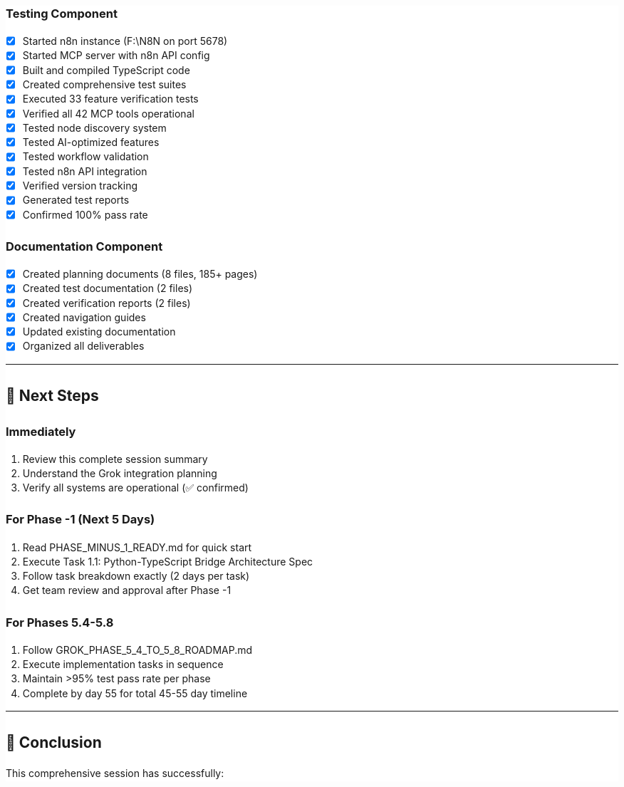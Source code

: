 ### Testing Component
- [x] Started n8n instance (F:\N8N on port 5678)
- [x] Started MCP server with n8n API config
- [x] Built and compiled TypeScript code
- [x] Created comprehensive test suites
- [x] Executed 33 feature verification tests
- [x] Verified all 42 MCP tools operational
- [x] Tested node discovery system
- [x] Tested AI-optimized features
- [x] Tested workflow validation
- [x] Tested n8n API integration
- [x] Verified version tracking
- [x] Generated test reports
- [x] Confirmed 100% pass rate

### Documentation Component
- [x] Created planning documents (8 files, 185+ pages)
- [x] Created test documentation (2 files)
- [x] Created verification reports (2 files)
- [x] Created navigation guides
- [x] Updated existing documentation
- [x] Organized all deliverables

---

## 🎯 Next Steps

### Immediately
1. Review this complete session summary
2. Understand the Grok integration planning
3. Verify all systems are operational (✅ confirmed)

### For Phase -1 (Next 5 Days)
1. Read PHASE_MINUS_1_READY.md for quick start
2. Execute Task 1.1: Python-TypeScript Bridge Architecture Spec
3. Follow task breakdown exactly (2 days per task)
4. Get team review and approval after Phase -1

### For Phases 5.4-5.8
1. Follow GROK_PHASE_5_4_TO_5_8_ROADMAP.md
2. Execute implementation tasks in sequence
3. Maintain >95% test pass rate per phase
4. Complete by day 55 for total 45-55 day timeline

---

## 🎉 Conclusion

This comprehensive session has successfully:
